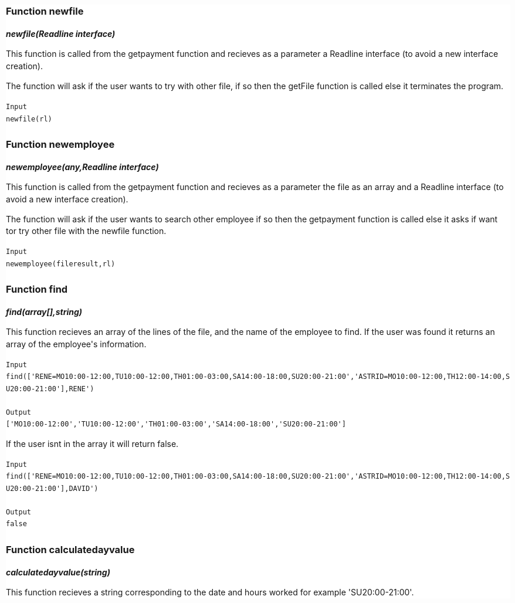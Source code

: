 ### **Function newfile**
***newfile(Readline interface)***

This function is called from the getpayment function and recieves as a parameter a Readline interface (to avoid a new interface creation).

The function will ask if the user wants to try with other file, if so then the getFile function is called else it terminates the program.
~~~
Input
newfile(rl)
~~~

### **Function newemployee**
***newemployee(any,Readline interface)***

This function is called from the getpayment function and recieves as a parameter the file as an array and a Readline interface (to avoid a new interface creation).

The function will ask if the user wants to search other employee if so then the getpayment function is called else it asks if want tor try other file with the newfile function.
~~~
Input
newemployee(fileresult,rl)
~~~

### **Function find**
***find(array[],string)***

This function recieves an array of the lines of the file, and the name of the employee to find.
If the user was found it returns an array of the employee's information.
~~~~
Input 
find(['RENE=MO10:00-12:00,TU10:00-12:00,TH01:00-03:00,SA14:00-18:00,SU20:00-21:00','ASTRID=MO10:00-12:00,TH12:00-14:00,SU20:00-21:00'],RENE')

Output
['MO10:00-12:00','TU10:00-12:00','TH01:00-03:00','SA14:00-18:00','SU20:00-21:00']
~~~~
If the user isnt in the array it will return false.
~~~
Input 
find(['RENE=MO10:00-12:00,TU10:00-12:00,TH01:00-03:00,SA14:00-18:00,SU20:00-21:00','ASTRID=MO10:00-12:00,TH12:00-14:00,SU20:00-21:00'],DAVID')

Output
false
~~~
### **Function calculatedayvalue**
***calculatedayvalue(string)***

This function recieves a string corresponding to the date and hours worked for example 'SU20:00-21:00'.
